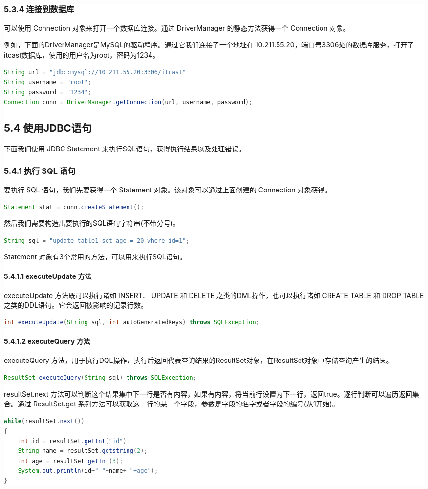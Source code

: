 ### 5.3.4 连接到数据库

可以使用 Connection 对象来打开一个数据库连接。通过 DriverManager 的静态方法获得一个 Connection 对象。

例如，下面的DriverManager是MySQL的驱动程序。通过它我们连接了一个地址在 10.211.55.20，端口号3306处的数据库服务，打开了itcast数据库，使用的用户名为root，密码为1234。

```java
String url = "jdbc:mysql://10.211.55.20:3306/itcast"
String username = "root";
String password = "1234";
Connection conn = DriverManager.getConnection(url, username, password);
```



## 5.4 使用JDBC语句

下面我们使用 JDBC Statement 来执行SQL语句，获得执行结果以及处理错误。

### 5.4.1 执行 SQL 语句

要执行 SQL 语句，我们先要获得一个 Statement 对象。该对象可以通过上面创建的  Connection 对象获得。

```java
Statement stat = conn.createStatement();
```

然后我们需要构造出要执行的SQL语句字符串(不带分号)。

```java
String sql = "update table1 set age = 20 where id=1";
```

Statement 对象有3个常用的方法，可以用来执行SQL语句。

 #### 5.4.1.1 executeUpdate 方法

executeUpdate 方法既可以执行诸如 INSERT、 UPDATE 和 DELETE 之类的DML操作，也可以执行诸如 CREATE TABLE 和 DROP TABLE 之类的DDL语句。它会返回被影响的记录行数。

```java
int executeUpdate(String sql, int autoGeneratedKeys) throws SQLException;
```



#### 5.4.1.2 executeQuery 方法

executeQuery 方法，用于执行DQL操作，执行后返回代表查询结果的ResultSet对象，在ResultSet对象中存储查询产生的结果。

```java
ResultSet executeQuery(String sql) throws SQLException;
```

resultSet.next 方法可以判断这个结果集中下一行是否有内容，如果有内容，将当前行设置为下一行，返回true。逐行判断可以遍历返回集合。通过 ResultSet.get 系列方法可以获取这一行的某一个字段，参数是字段的名字或者字段的编号(从1开始)。

```java
while(resultSet.next())
{
    int id = resultSet.getInt("id");
    String name = resultSet.getstring(2);
    int age = resultSet.getInt(3);
    System.out.println(id+" "+name+ "+age");
}
```
